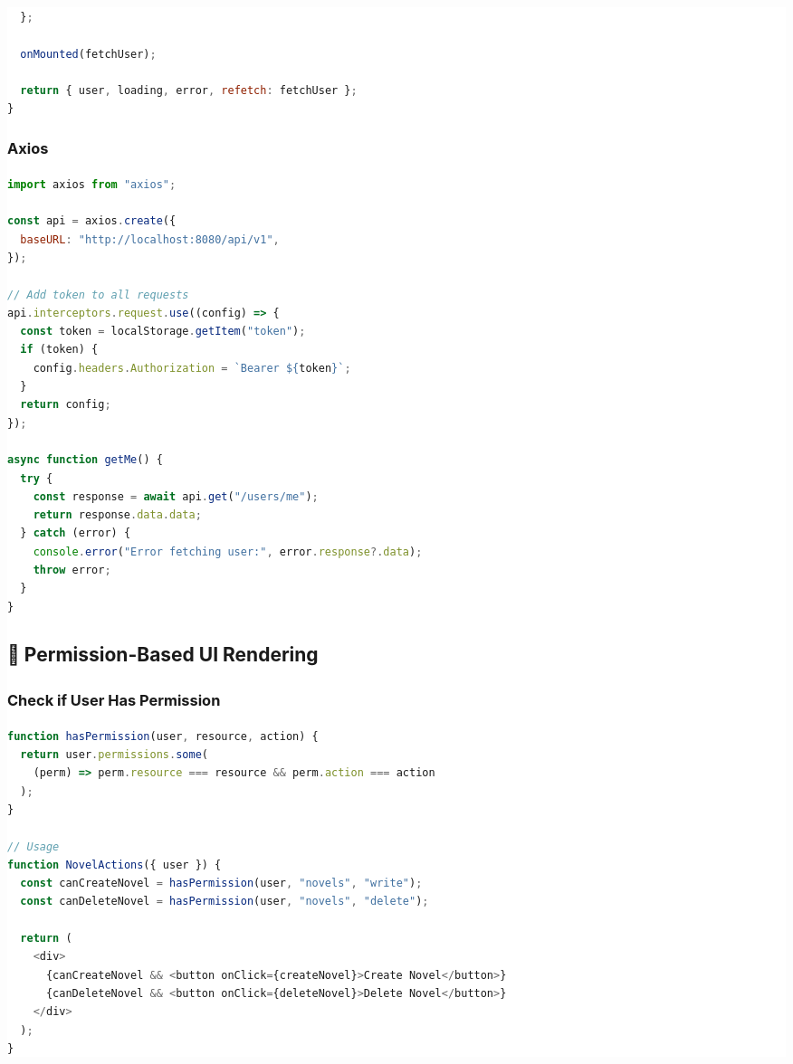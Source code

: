 ```javascript
  };

  onMounted(fetchUser);

  return { user, loading, error, refetch: fetchUser };
}
```

### Axios

```javascript
import axios from "axios";

const api = axios.create({
  baseURL: "http://localhost:8080/api/v1",
});

// Add token to all requests
api.interceptors.request.use((config) => {
  const token = localStorage.getItem("token");
  if (token) {
    config.headers.Authorization = `Bearer ${token}`;
  }
  return config;
});

async function getMe() {
  try {
    const response = await api.get("/users/me");
    return response.data.data;
  } catch (error) {
    console.error("Error fetching user:", error.response?.data);
    throw error;
  }
}
```

## 🎨 Permission-Based UI Rendering

### Check if User Has Permission

```javascript
function hasPermission(user, resource, action) {
  return user.permissions.some(
    (perm) => perm.resource === resource && perm.action === action
  );
}

// Usage
function NovelActions({ user }) {
  const canCreateNovel = hasPermission(user, "novels", "write");
  const canDeleteNovel = hasPermission(user, "novels", "delete");

  return (
    <div>
      {canCreateNovel && <button onClick={createNovel}>Create Novel</button>}
      {canDeleteNovel && <button onClick={deleteNovel}>Delete Novel</button>}
    </div>
  );
}
```
